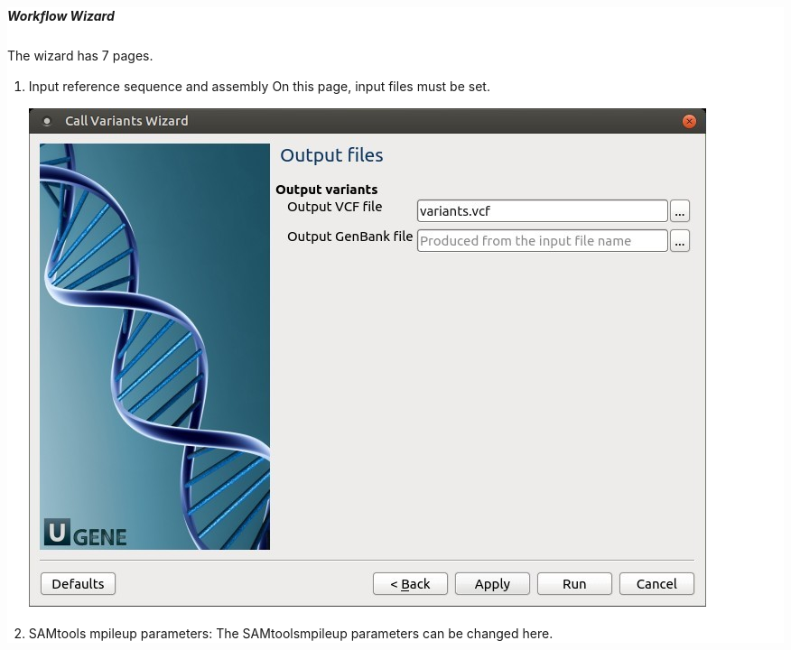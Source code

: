 ##### Workflow Wizard

The wizard has 7 pages.

1.  Input reference sequence and assembly On this page, input files must be set.


    ![](/images/65930454/65930456.jpg)

2.  SAMtools mpileup parameters: The SAMtoolsmpileup parameters can be changed here.

